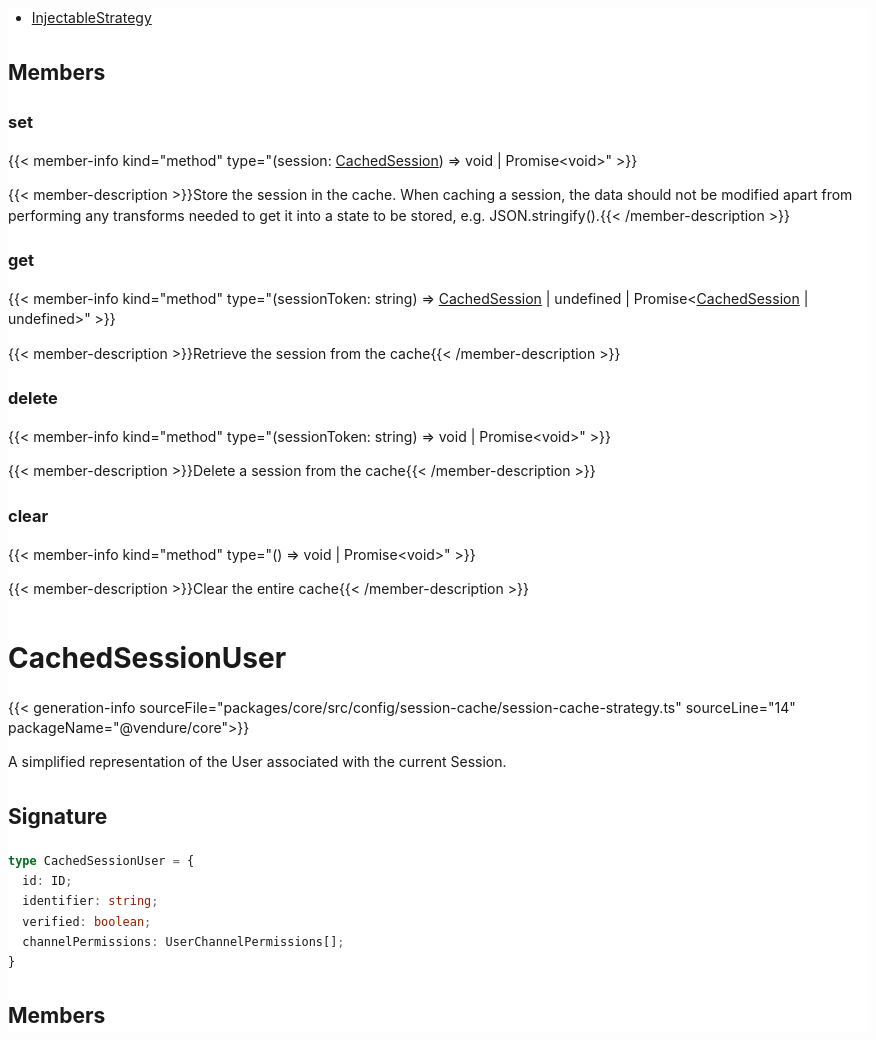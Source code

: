 * <a href='/typescript-api/common/injectable-strategy#injectablestrategy'>InjectableStrategy</a>


## Members

### set

{{< member-info kind="method" type="(session: <a href='/typescript-api/auth/session-cache-strategy#cachedsession'>CachedSession</a>) => void | Promise&#60;void&#62;"  >}}

{{< member-description >}}Store the session in the cache. When caching a session, the data
should not be modified apart from performing any transforms needed to
get it into a state to be stored, e.g. JSON.stringify().{{< /member-description >}}

### get

{{< member-info kind="method" type="(sessionToken: string) => <a href='/typescript-api/auth/session-cache-strategy#cachedsession'>CachedSession</a> | undefined | Promise&#60;<a href='/typescript-api/auth/session-cache-strategy#cachedsession'>CachedSession</a> | undefined&#62;"  >}}

{{< member-description >}}Retrieve the session from the cache{{< /member-description >}}

### delete

{{< member-info kind="method" type="(sessionToken: string) => void | Promise&#60;void&#62;"  >}}

{{< member-description >}}Delete a session from the cache{{< /member-description >}}

### clear

{{< member-info kind="method" type="() => void | Promise&#60;void&#62;"  >}}

{{< member-description >}}Clear the entire cache{{< /member-description >}}


</div>
<div class="symbol">


# CachedSessionUser

{{< generation-info sourceFile="packages/core/src/config/session-cache/session-cache-strategy.ts" sourceLine="14" packageName="@vendure/core">}}

A simplified representation of the User associated with the
current Session.

## Signature

```TypeScript
type CachedSessionUser = {
  id: ID;
  identifier: string;
  verified: boolean;
  channelPermissions: UserChannelPermissions[];
}
```
## Members
